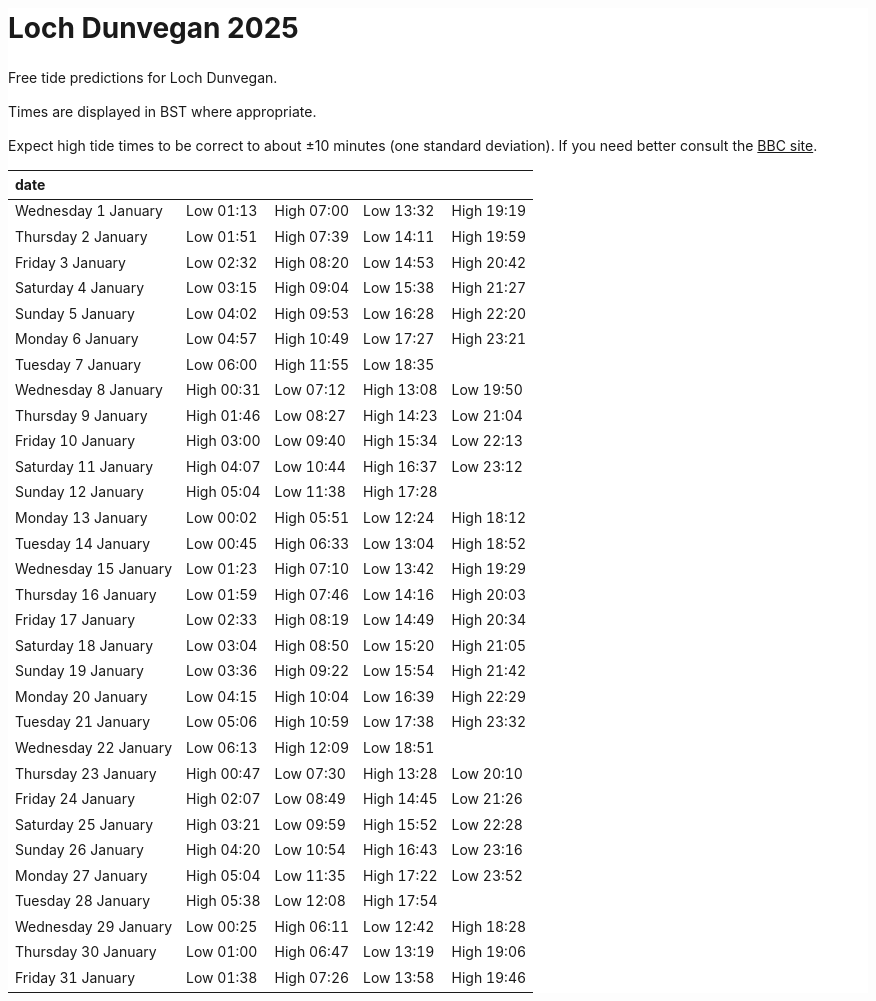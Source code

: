 # Loch Dunvegan 2025
Free tide predictions for Loch Dunvegan.

Times are displayed in BST where appropriate.

Expect high tide times to be correct to about ±10 minutes (one standard deviation).
If you need better consult the [BBC site](https://www.bbc.co.uk/weather/coast-and-sea/tide-tables).

| date |   |   |   |   |
|:-----|---|---|---|---|
| Wednesday 1 January | Low 01:13 | High 07:00 | Low 13:32 | High 19:19 | 
| Thursday 2 January | Low 01:51 | High 07:39 | Low 14:11 | High 19:59 | 
| Friday 3 January | Low 02:32 | High 08:20 | Low 14:53 | High 20:42 | 
| Saturday 4 January | Low 03:15 | High 09:04 | Low 15:38 | High 21:27 | 
| Sunday 5 January | Low 04:02 | High 09:53 | Low 16:28 | High 22:20 | 
| Monday 6 January | Low 04:57 | High 10:49 | Low 17:27 | High 23:21 | 
| Tuesday 7 January | Low 06:00 | High 11:55 | Low 18:35 |  | 
| Wednesday 8 January | High 00:31 | Low 07:12 | High 13:08 | Low 19:50 | 
| Thursday 9 January | High 01:46 | Low 08:27 | High 14:23 | Low 21:04 | 
| Friday 10 January | High 03:00 | Low 09:40 | High 15:34 | Low 22:13 | 
| Saturday 11 January | High 04:07 | Low 10:44 | High 16:37 | Low 23:12 | 
| Sunday 12 January | High 05:04 | Low 11:38 | High 17:28 |  | 
| Monday 13 January | Low 00:02 | High 05:51 | Low 12:24 | High 18:12 | 
| Tuesday 14 January | Low 00:45 | High 06:33 | Low 13:04 | High 18:52 | 
| Wednesday 15 January | Low 01:23 | High 07:10 | Low 13:42 | High 19:29 | 
| Thursday 16 January | Low 01:59 | High 07:46 | Low 14:16 | High 20:03 | 
| Friday 17 January | Low 02:33 | High 08:19 | Low 14:49 | High 20:34 | 
| Saturday 18 January | Low 03:04 | High 08:50 | Low 15:20 | High 21:05 | 
| Sunday 19 January | Low 03:36 | High 09:22 | Low 15:54 | High 21:42 | 
| Monday 20 January | Low 04:15 | High 10:04 | Low 16:39 | High 22:29 | 
| Tuesday 21 January | Low 05:06 | High 10:59 | Low 17:38 | High 23:32 | 
| Wednesday 22 January | Low 06:13 | High 12:09 | Low 18:51 |  | 
| Thursday 23 January | High 00:47 | Low 07:30 | High 13:28 | Low 20:10 | 
| Friday 24 January | High 02:07 | Low 08:49 | High 14:45 | Low 21:26 | 
| Saturday 25 January | High 03:21 | Low 09:59 | High 15:52 | Low 22:28 | 
| Sunday 26 January | High 04:20 | Low 10:54 | High 16:43 | Low 23:16 | 
| Monday 27 January | High 05:04 | Low 11:35 | High 17:22 | Low 23:52 | 
| Tuesday 28 January | High 05:38 | Low 12:08 | High 17:54 |  | 
| Wednesday 29 January | Low 00:25 | High 06:11 | Low 12:42 | High 18:28 | 
| Thursday 30 January | Low 01:00 | High 06:47 | Low 13:19 | High 19:06 | 
| Friday 31 January | Low 01:38 | High 07:26 | Low 13:58 | High 19:46 | 